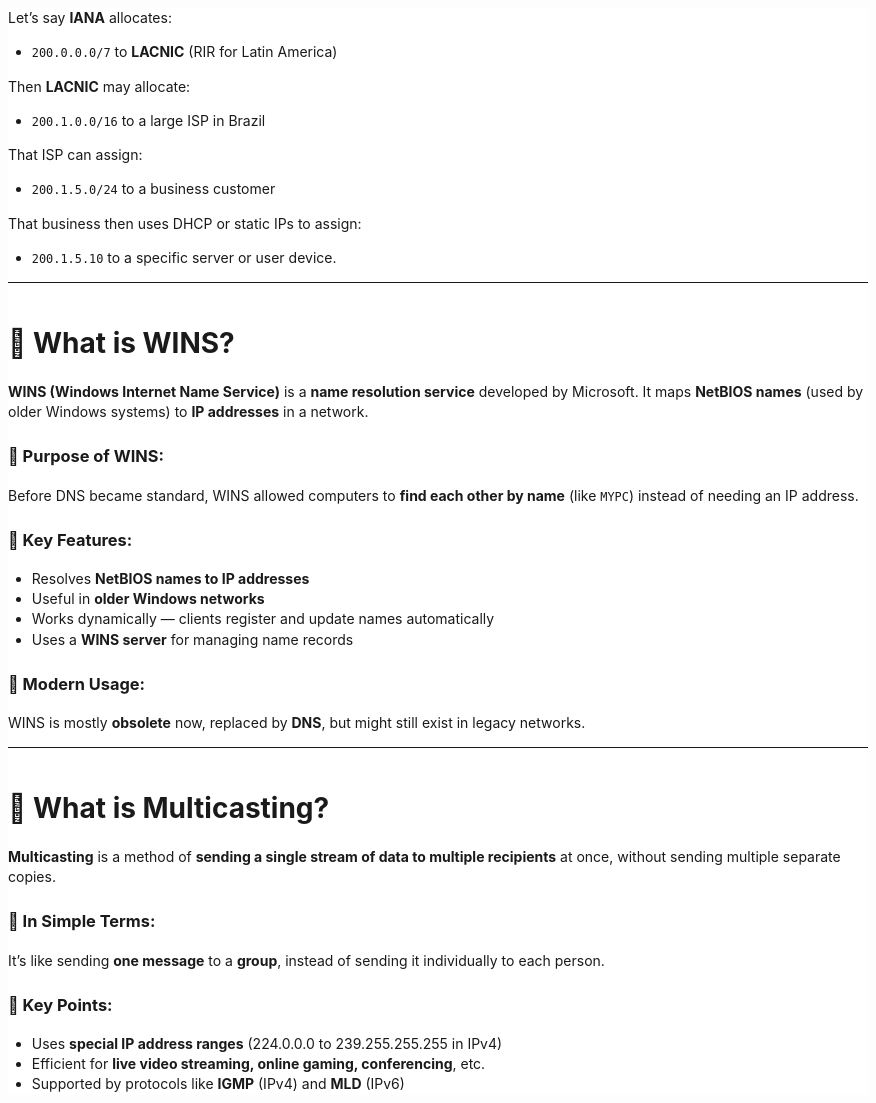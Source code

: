 Let’s say **IANA** allocates:

* `200.0.0.0/7` to **LACNIC** (RIR for Latin America)

Then **LACNIC** may allocate:

* `200.1.0.0/16` to a large ISP in Brazil

That ISP can assign:

* `200.1.5.0/24` to a business customer

That business then uses DHCP or static IPs to assign:

* `200.1.5.10` to a specific server or user device.

---

# 🔹 What is WINS?

**WINS (Windows Internet Name Service)** is a **name resolution service** developed by Microsoft. It maps **NetBIOS names** (used by older Windows systems) to **IP addresses** in a network.

### 🔹 Purpose of WINS:

Before DNS became standard, WINS allowed computers to **find each other by name** (like `MYPC`) instead of needing an IP address.

### 🔹 Key Features:

* Resolves **NetBIOS names to IP addresses**
* Useful in **older Windows networks**
* Works dynamically — clients register and update names automatically
* Uses a **WINS server** for managing name records

### 🔹 Modern Usage:

WINS is mostly **obsolete** now, replaced by **DNS**, but might still exist in legacy networks.

---

# 🔹 What is **Multicasting**?

**Multicasting** is a method of **sending a single stream of data to multiple recipients** at once, without sending multiple separate copies.

### 🔸 In Simple Terms:

It’s like sending **one message** to a **group**, instead of sending it individually to each person.


### 🔹 Key Points:

* Uses **special IP address ranges** (224.0.0.0 to 239.255.255.255 in IPv4)
* Efficient for **live video streaming, online gaming, conferencing**, etc.
* Supported by protocols like **IGMP** (IPv4) and **MLD** (IPv6)
